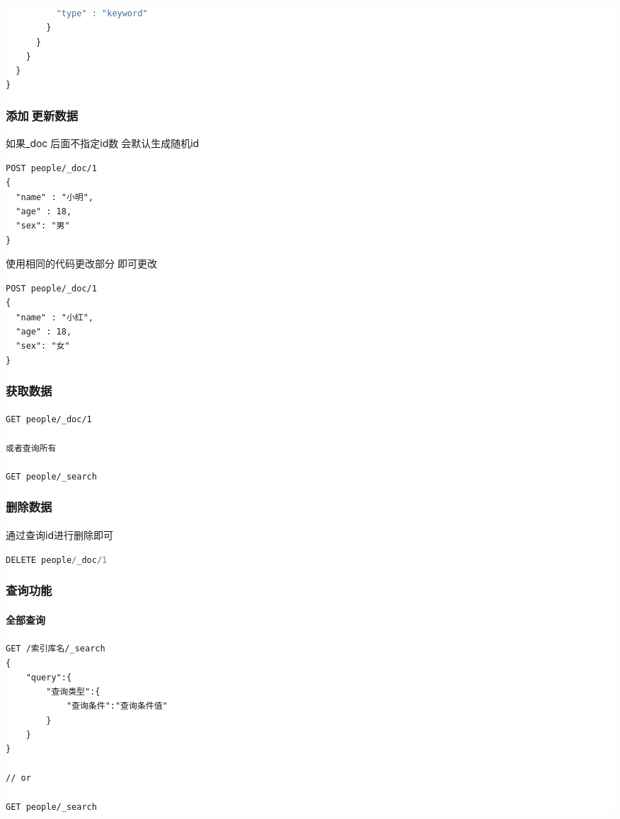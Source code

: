 ```js
          "type" : "keyword"
        }
      }
    }
  }
}
```

### 添加 更新数据

如果_doc 后面不指定id数 会默认生成随机id

``` JS
POST people/_doc/1
{
  "name" : "小明",
  "age" : 18,
  "sex": "男"
}
```

使用相同的代码更改部分 即可更改

``` JS
POST people/_doc/1
{
  "name" : "小红",
  "age" : 18,
  "sex": "女"
}
```

### 获取数据

``` JS
GET people/_doc/1

或者查询所有

GET people/_search
```

### 删除数据

通过查询id进行删除即可

```js
DELETE people/_doc/1
```

### 查询功能

#### 全部查询

``` JS
GET /索引库名/_search
{
    "query":{
        "查询类型":{
            "查询条件":"查询条件值"
        }
    }
}

// or

GET people/_search
```